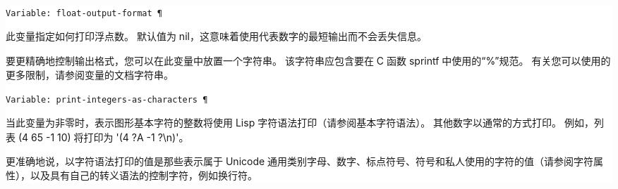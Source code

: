    Variable: float-output-format ¶

此变量指定如何打印浮点数。  默认值为 nil，这意味着使用代表数字的最短输出而不会丢失信息。

要更精确地控制输出格式，您可以在此变量中放置一个字符串。  该字符串应包含要在 C 函数 sprintf 中使用的“%”规范。  有关您可以使用的更多限制，请参阅变量的文档字符串。

    Variable: print-integers-as-characters ¶

当此变量为非零时，表示图形基本字符的整数将使用 Lisp 字符语法打印（请参阅基本字符语法）。  其他数字以通常的方式打印。  例如，列表 (4 65 -1 10) 将打印为 '(4 ?A -1 ?\n)'。

更准确地说，以字符语法打印的值是那些表示属于 Unicode 通用类别字母、数字、标点符号、符号和私人使用的字符的值（请参阅字符属性），以及具有自己的转义语法的控制字符，例如换行符。

